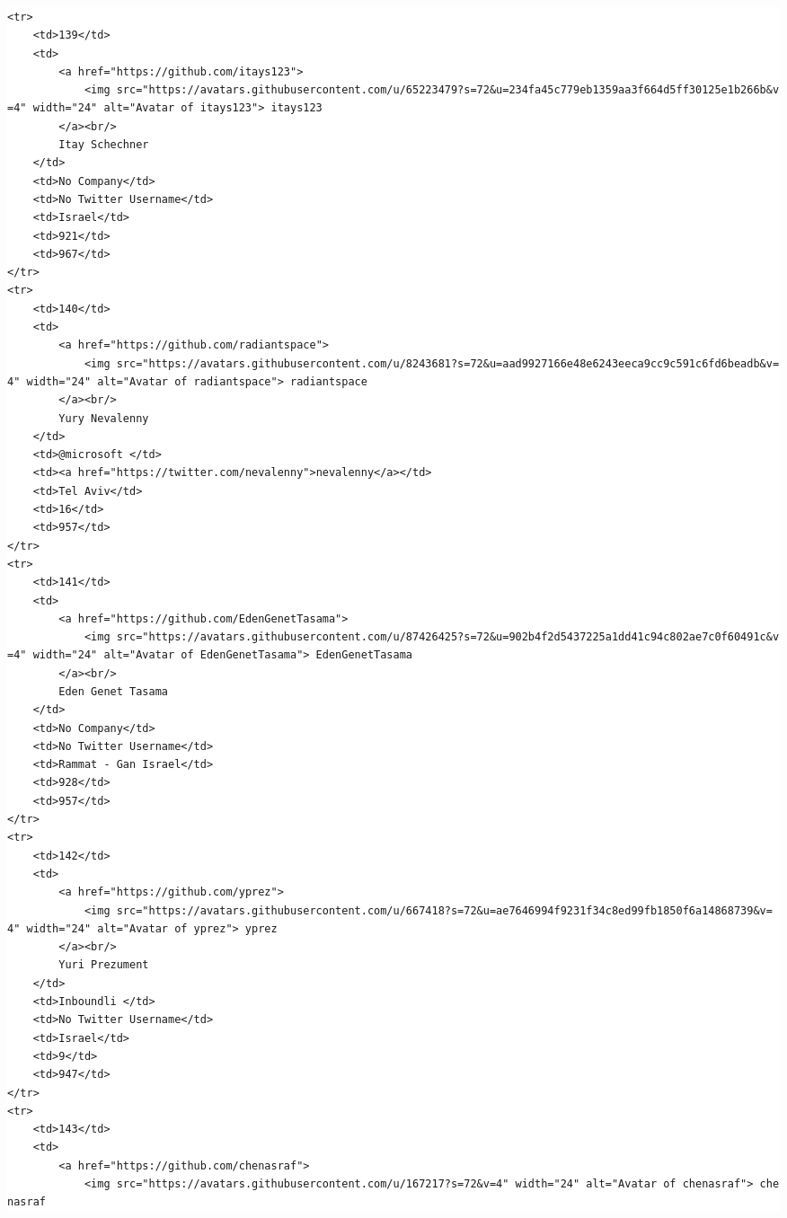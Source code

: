	<tr>
		<td>139</td>
		<td>
			<a href="https://github.com/itays123">
				<img src="https://avatars.githubusercontent.com/u/65223479?s=72&u=234fa45c779eb1359aa3f664d5ff30125e1b266b&v=4" width="24" alt="Avatar of itays123"> itays123
			</a><br/>
			Itay Schechner
		</td>
		<td>No Company</td>
		<td>No Twitter Username</td>
		<td>Israel</td>
		<td>921</td>
		<td>967</td>
	</tr>
	<tr>
		<td>140</td>
		<td>
			<a href="https://github.com/radiantspace">
				<img src="https://avatars.githubusercontent.com/u/8243681?s=72&u=aad9927166e48e6243eeca9cc9c591c6fd6beadb&v=4" width="24" alt="Avatar of radiantspace"> radiantspace
			</a><br/>
			Yury Nevalenny
		</td>
		<td>@microsoft </td>
		<td><a href="https://twitter.com/nevalenny">nevalenny</a></td>
		<td>Tel Aviv</td>
		<td>16</td>
		<td>957</td>
	</tr>
	<tr>
		<td>141</td>
		<td>
			<a href="https://github.com/EdenGenetTasama">
				<img src="https://avatars.githubusercontent.com/u/87426425?s=72&u=902b4f2d5437225a1dd41c94c802ae7c0f60491c&v=4" width="24" alt="Avatar of EdenGenetTasama"> EdenGenetTasama
			</a><br/>
			Eden Genet Tasama
		</td>
		<td>No Company</td>
		<td>No Twitter Username</td>
		<td>Rammat - Gan Israel</td>
		<td>928</td>
		<td>957</td>
	</tr>
	<tr>
		<td>142</td>
		<td>
			<a href="https://github.com/yprez">
				<img src="https://avatars.githubusercontent.com/u/667418?s=72&u=ae7646994f9231f34c8ed99fb1850f6a14868739&v=4" width="24" alt="Avatar of yprez"> yprez
			</a><br/>
			Yuri Prezument
		</td>
		<td>Inboundli </td>
		<td>No Twitter Username</td>
		<td>Israel</td>
		<td>9</td>
		<td>947</td>
	</tr>
	<tr>
		<td>143</td>
		<td>
			<a href="https://github.com/chenasraf">
				<img src="https://avatars.githubusercontent.com/u/167217?s=72&v=4" width="24" alt="Avatar of chenasraf"> chenasraf
